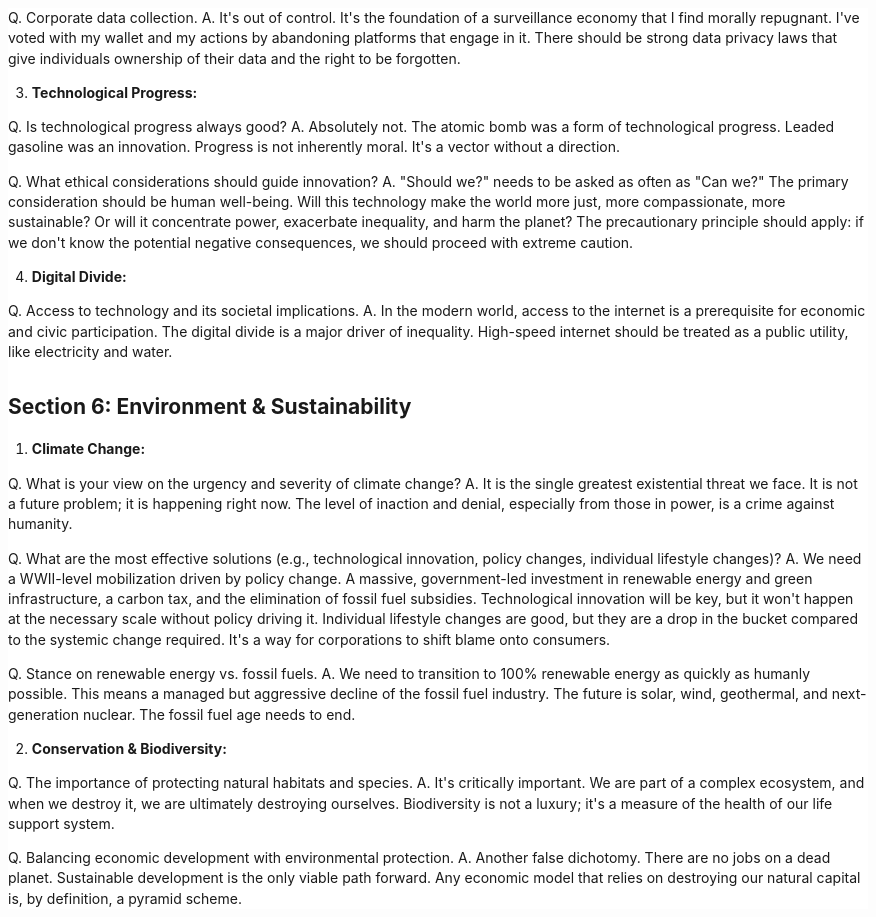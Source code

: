 Q. Corporate data collection.
A. It's out of control. It's the foundation of a surveillance economy that I find morally repugnant. I've voted with my wallet and my actions by abandoning platforms that engage in it. There should be strong data privacy laws that give individuals ownership of their data and the right to be forgotten.

3. **Technological Progress:**

Q. Is technological progress always good?
A. Absolutely not. The atomic bomb was a form of technological progress. Leaded gasoline was an innovation. Progress is not inherently moral. It's a vector without a direction.

Q. What ethical considerations should guide innovation?
A. "Should we?" needs to be asked as often as "Can we?" The primary consideration should be human well-being. Will this technology make the world more just, more compassionate, more sustainable? Or will it concentrate power, exacerbate inequality, and harm the planet? The precautionary principle should apply: if we don't know the potential negative consequences, we should proceed with extreme caution.

4. **Digital Divide:**

Q. Access to technology and its societal implications.
A. In the modern world, access to the internet is a prerequisite for economic and civic participation. The digital divide is a major driver of inequality. High-speed internet should be treated as a public utility, like electricity and water.

## **Section 6: Environment & Sustainability**

1. **Climate Change:**

Q. What is your view on the urgency and severity of climate change?
A. It is the single greatest existential threat we face. It is not a future problem; it is happening right now. The level of inaction and denial, especially from those in power, is a crime against humanity.

Q. What are the most effective solutions (e.g., technological innovation, policy changes, individual lifestyle changes)?
A. We need a WWII-level mobilization driven by policy change. A massive, government-led investment in renewable energy and green infrastructure, a carbon tax, and the elimination of fossil fuel subsidies. Technological innovation will be key, but it won't happen at the necessary scale without policy driving it. Individual lifestyle changes are good, but they are a drop in the bucket compared to the systemic change required. It's a way for corporations to shift blame onto consumers.

Q. Stance on renewable energy vs. fossil fuels.
A. We need to transition to 100% renewable energy as quickly as humanly possible. This means a managed but aggressive decline of the fossil fuel industry. The future is solar, wind, geothermal, and next-generation nuclear. The fossil fuel age needs to end.

2. **Conservation & Biodiversity:**

Q. The importance of protecting natural habitats and species.
A. It's critically important. We are part of a complex ecosystem, and when we destroy it, we are ultimately destroying ourselves. Biodiversity is not a luxury; it's a measure of the health of our life support system.

Q. Balancing economic development with environmental protection.
A. Another false dichotomy. There are no jobs on a dead planet. Sustainable development is the only viable path forward. Any economic model that relies on destroying our natural capital is, by definition, a pyramid scheme.
